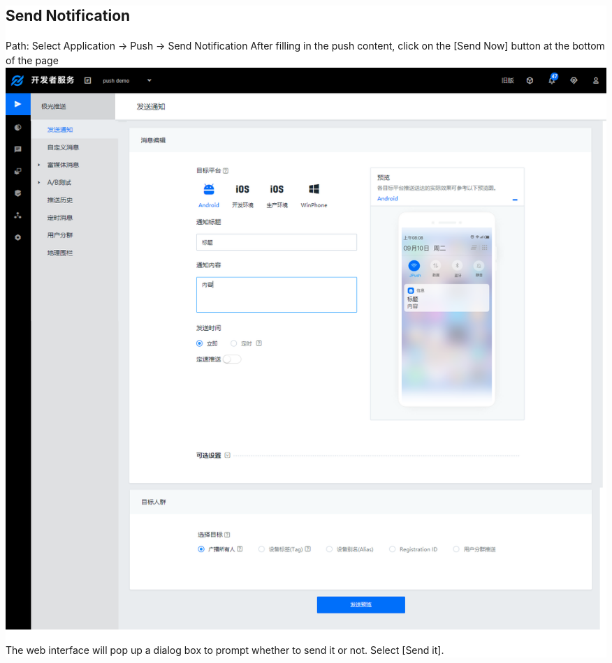 ## Send Notification
Path: Select Application -> Push -> Send Notification
After filling in the push content, click on the [Send Now] button at the bottom of the page
![jpush_web](image/send_notification.png)

The web interface will pop up a dialog box to prompt whether to send it or not. Select [Send it].

[0]: image/report_functions.png
[1]: image/report_functions2.png